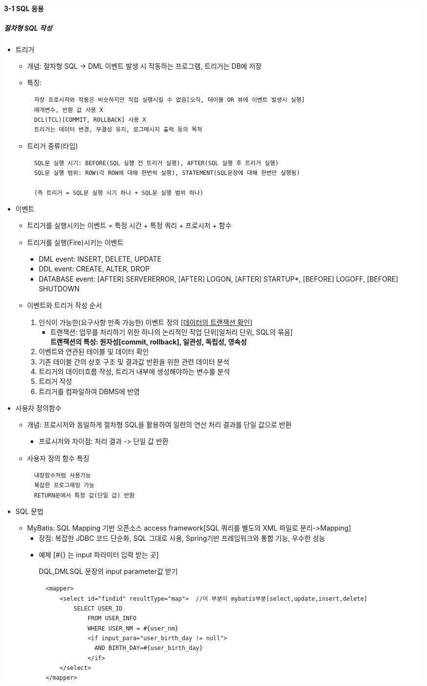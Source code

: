 #### 3-1 SQL 응용
##### 절차형 SQL 작성
* 트리거
    + 개념: 절차형 SQL -> DML 이벤트 발생 시 작동하는 프로그램, 트리거는 DB에 저장
    + 특징: 
        
            저장 프로시저와 작동은 비슷하지만 직접 실행시킬 수 없음[오직, 테이블 OR 뷰에 이벤트 발생시 실행]
            매개변수, 반환 값 사용 X
            DCL(TCL)[COMMIT, ROLLBACK] 사용 X
            트리거는 데이터 변경, 무결성 유지, 로그메시지 출력 등의 목적
    + 트리거 종류(타입)
            
            SQL문 실행 시기: BEFORE(SQL 실행 전 트리거 실행), AFTER(SQL 실행 후 트리거 실행)
            SQL문 실행 범위: ROW(각 ROW에 대해 한번씩 실행), STATEMENT(SQL문장에 대해 한번만 실행됨)
            
            (즉 트리거 = SQL문 실행 시기 하나 + SQL문 실행 범위 하나)
            
* 이벤트
    + 트리거를 실행시키는 이벤트 = 특정 시간 + 특정 쿼리 + 프로시저 + 함수
    + 트리거를 실행(Fire)시키는 이벤트
        
        - DML event: INSERT, DELETE, UPDATE
        - DDL event: CREATE, ALTER, DROP
        - DATABASE event: [AFTER] SERVERERROR, [AFTER] LOGON, [AFTER] STARTUP*, [BEFORE] LOGOFF, [BEFORE] SHUTDOWN
    + 이벤트와 트리거 작성 순서
        1. 인식이 가능한(요구사항 만족 가능한) 이벤트 정의 [<U>데이터의 트랜잭션 확인</U>]
            * 트랜잭션: 업무를 처리하기 위한 하나의 논리적인 작업 단위[일처리 단위, SQL의 묶음]<br>
                **트랜잭션의 특성: 원자성[commit, rollback], 일관성, 독립성, 영속성**
        2. 이벤트와 연관된 테이블 및 데이터 확인
        3. 기존 테이블 간의 상호 구조 및 결과값 반환을 위한 관련 데이터 분석
        4. 트리거의 데이터흐름 작성, 트리거 내부에 생성해야하는 변수를 분석
        5. 트리거 작성
        6. 트리거를 컴파일하여 DBMS에 반영
        
* 사용자 정의함수
    + 개념: 프로시저와 동일하게 절차형 SQL을 활용하여 일련의 연산 처리 결과를 단일 값으로 반환
        * 프로시저와 차이점: 처리 결과 -> 단일 값 반환
    + 사용자 정의 함수 특징
    
            내장함수처럼 사용가능
            복잡한 프로그래밍 가능
            RETURN문에서 특정 값(단일 값) 반환

* SQL 문법
    * MyBatis: SQL Mapping 기반 오픈소스 access framework[SQL 쿼리를 별도의 XML 파일로 분리->Mapping]
        + 장점: 복잡한 JDBC 코드 단순화, SQL 그대로 사용, Spring기반 프레임워크와 통합 기능, 우수한 성능
        - 예제  [#{} 는 input 파라미터 입력 받는 곳] 
        
            DQL,DMLSQL 문장의 input parameter값 받기
        
                <mapper>
                    <select id="findid" resultType="map">  //이 부분이 mybatis부분[select,update,insert,delete]
                        SELECT USER_ID
                            FROM USER_INFO
                            WHERE USER_NM = #{user_nm}
                            <if input_para="user_birth_day != null">
                              AND BIRTH_DAY=#{user_birth_day}
                            </if>
                    </select>
                </mapper>
            